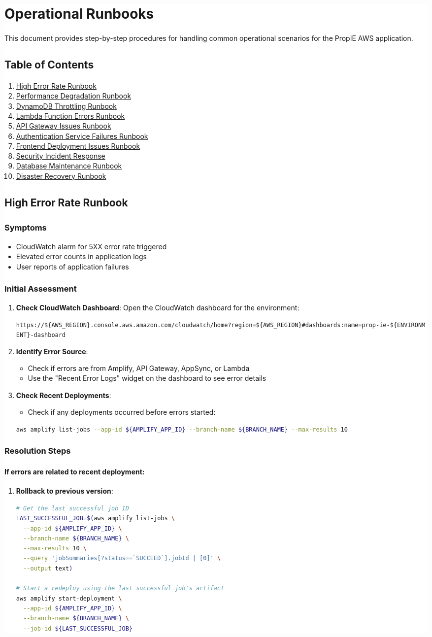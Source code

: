# Operational Runbooks

This document provides step-by-step procedures for handling common operational scenarios for the PropIE AWS application.

## Table of Contents

1. [High Error Rate Runbook](#high-error-rate-runbook)
2. [Performance Degradation Runbook](#performance-degradation-runbook)
3. [DynamoDB Throttling Runbook](#dynamodb-throttling-runbook)
4. [Lambda Function Errors Runbook](#lambda-function-errors-runbook)
5. [API Gateway Issues Runbook](#api-gateway-issues-runbook)
6. [Authentication Service Failures Runbook](#authentication-service-failures-runbook)
7. [Frontend Deployment Issues Runbook](#frontend-deployment-issues-runbook)
8. [Security Incident Response](#security-incident-response)
9. [Database Maintenance Runbook](#database-maintenance-runbook)
10. [Disaster Recovery Runbook](#disaster-recovery-runbook)

## High Error Rate Runbook

### Symptoms
- CloudWatch alarm for 5XX error rate triggered
- Elevated error counts in application logs
- User reports of application failures

### Initial Assessment
1. **Check CloudWatch Dashboard**: Open the CloudWatch dashboard for the environment:
   ```
   https://${AWS_REGION}.console.aws.amazon.com/cloudwatch/home?region=${AWS_REGION}#dashboards:name=prop-ie-${ENVIRONMENT}-dashboard
   ```

2. **Identify Error Source**:
   - Check if errors are from Amplify, API Gateway, AppSync, or Lambda
   - Use the "Recent Error Logs" widget on the dashboard to see error details

3. **Check Recent Deployments**:
   - Check if any deployments occurred before errors started:
   ```bash
   aws amplify list-jobs --app-id ${AMPLIFY_APP_ID} --branch-name ${BRANCH_NAME} --max-results 10
   ```

### Resolution Steps

#### If errors are related to recent deployment:
1. **Rollback to previous version**:
   ```bash
   # Get the last successful job ID
   LAST_SUCCESSFUL_JOB=$(aws amplify list-jobs \
     --app-id ${AMPLIFY_APP_ID} \
     --branch-name ${BRANCH_NAME} \
     --max-results 10 \
     --query 'jobSummaries[?status==`SUCCEED`].jobId | [0]' \
     --output text)
   
   # Start a redeploy using the last successful job's artifact
   aws amplify start-deployment \
     --app-id ${AMPLIFY_APP_ID} \
     --branch-name ${BRANCH_NAME} \
     --job-id ${LAST_SUCCESSFUL_JOB}
   ```
